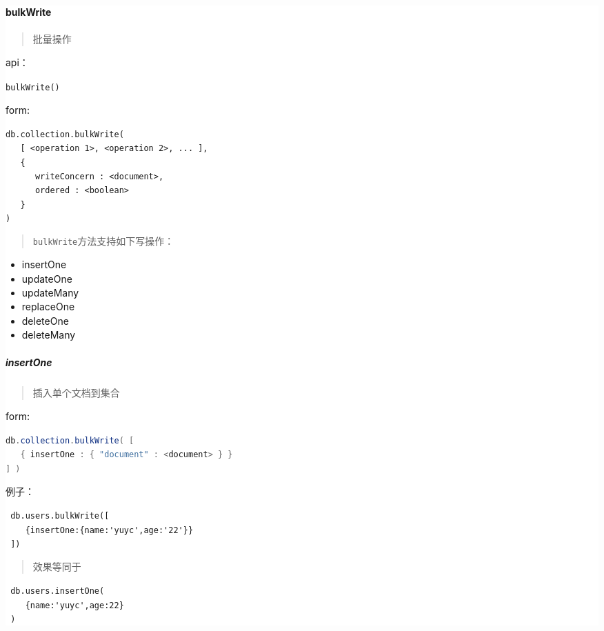 

#### bulkWrite

> 批量操作

api：

`bulkWrite()`

form:

```shell
db.collection.bulkWrite(
   [ <operation 1>, <operation 2>, ... ],
   {
      writeConcern : <document>,
      ordered : <boolean>
   }
)
```

> `bulkWrite`方法支持如下写操作：

- insertOne
- updateOne
- updateMany
- replaceOne
- deleteOne
- deleteMany



##### insertOne

> 插入单个文档到集合

form:

```powershell
db.collection.bulkWrite( [
   { insertOne : { "document" : <document> } }
] )
```

例子：

```shell
 db.users.bulkWrite([
 	{insertOne:{name:'yuyc',age:'22'}}
 ])
```

> 效果等同于

```shell
 db.users.insertOne(
 	{name:'yuyc',age:22}
 )
```
